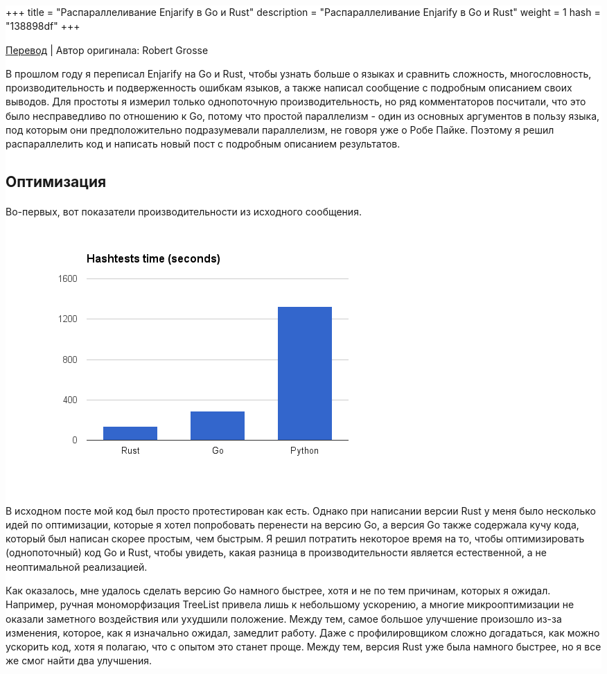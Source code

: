 +++
title = "Распараллеливание Enjarify в Go и Rust"
description = "Распараллеливание Enjarify в Go и Rust"
weight = 1
hash = "138898df"
+++

[Перевод](https://medium.com/@robertgrosse/parallelizing-enjarify-in-go-and-rust-21055d64af7e) | Автор оригинала: Robert Grosse

В прошлом году я переписал Enjarify на Go и Rust, чтобы узнать больше о языках и сравнить сложность, многословность, производительность и подверженность ошибкам языков, а также написал сообщение с подробным описанием своих выводов. Для простоты я измерил только однопоточную производительность, но ряд комментаторов посчитали, что это было несправедливо по отношению к Go, потому что простой параллелизм - один из основных аргументов в пользу языка, под которым они предположительно подразумевали параллелизм, не говоря уже о Робе Пайке. Поэтому я решил распараллелить код и написать новый пост с подробным описанием результатов.

## Оптимизация

Во-первых, вот показатели производительности из исходного сообщения.

![Время хеш-тестов: Rust 135 секунд, Go 290 секунд, Python 1328 секунд](/imgs/posts/138898df_01.png)

В исходном посте мой код был просто протестирован как есть. Однако при написании версии Rust у меня было несколько идей по оптимизации, которые я хотел попробовать перенести на версию Go, а версия Go также содержала кучу кода, который был написан скорее простым, чем быстрым. Я решил потратить некоторое время на то, чтобы оптимизировать (однопоточный) код Go и Rust, чтобы увидеть, какая разница в производительности является естественной, а не неоптимальной реализацией.

Как оказалось, мне удалось сделать версию Go намного быстрее, хотя и не по тем причинам, которых я ожидал. Например, ручная мономорфизация TreeList привела лишь к небольшому ускорению, а многие микрооптимизации не оказали заметного воздействия или ухудшили положение. Между тем, самое большое улучшение произошло из-за изменения, которое, как я изначально ожидал, замедлит работу. Даже с профилировщиком сложно догадаться, как можно ускорить код, хотя я полагаю, что с опытом это станет проще. Между тем, версия Rust уже была намного быстрее, но я все же смог найти два улучшения.
